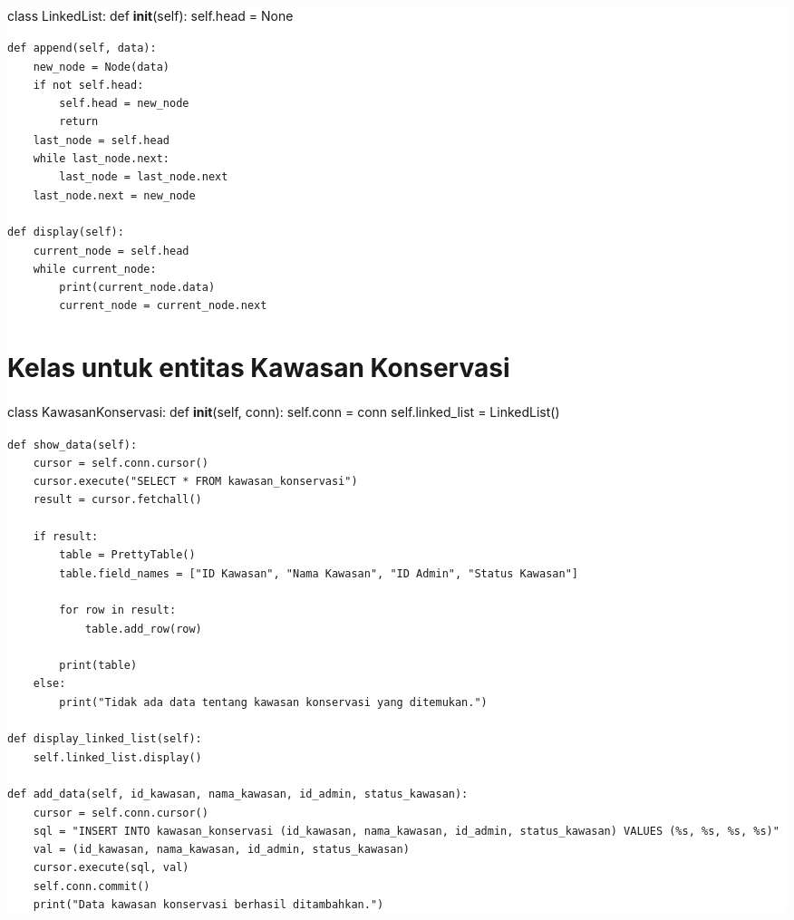 class LinkedList:
    def __init__(self):
        self.head = None

    def append(self, data):
        new_node = Node(data)
        if not self.head:
            self.head = new_node
            return
        last_node = self.head
        while last_node.next:
            last_node = last_node.next
        last_node.next = new_node

    def display(self):
        current_node = self.head
        while current_node:
            print(current_node.data)
            current_node = current_node.next


# Kelas untuk entitas Kawasan Konservasi
class KawasanKonservasi:
    def __init__(self, conn):
        self.conn = conn
        self.linked_list = LinkedList()

    def show_data(self):
        cursor = self.conn.cursor()
        cursor.execute("SELECT * FROM kawasan_konservasi")
        result = cursor.fetchall()

        if result:
            table = PrettyTable()
            table.field_names = ["ID Kawasan", "Nama Kawasan", "ID Admin", "Status Kawasan"]

            for row in result:
                table.add_row(row)

            print(table)
        else:
            print("Tidak ada data tentang kawasan konservasi yang ditemukan.")

    def display_linked_list(self):
        self.linked_list.display()

    def add_data(self, id_kawasan, nama_kawasan, id_admin, status_kawasan):
        cursor = self.conn.cursor()
        sql = "INSERT INTO kawasan_konservasi (id_kawasan, nama_kawasan, id_admin, status_kawasan) VALUES (%s, %s, %s, %s)"
        val = (id_kawasan, nama_kawasan, id_admin, status_kawasan)
        cursor.execute(sql, val)
        self.conn.commit()
        print("Data kawasan konservasi berhasil ditambahkan.")
